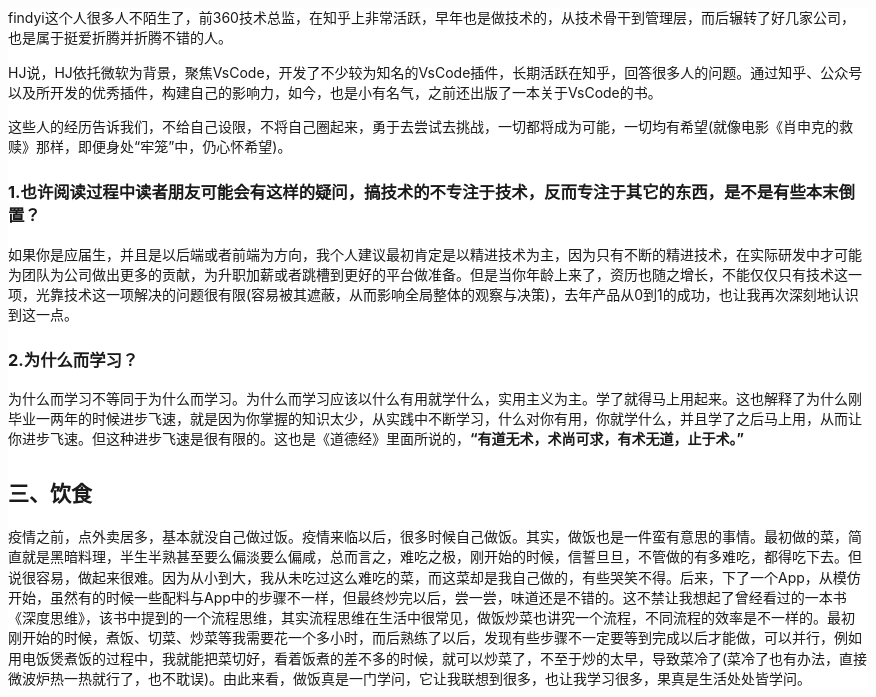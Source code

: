 findyi这个人很多人不陌生了，前360技术总监，在知乎上非常活跃，早年也是做技术的，从技术骨干到管理层，而后辗转了好几家公司，也是属于挺爱折腾并折腾不错的人。

HJ说，HJ依托微软为背景，聚焦VsCode，开发了不少较为知名的VsCode插件，长期活跃在知乎，回答很多人的问题。通过知乎、公众号以及所开发的优秀插件，构建自己的影响力，如今，也是小有名气，之前还出版了一本关于VsCode的书。

这些人的经历告诉我们，不给自己设限，不将自己圈起来，勇于去尝试去挑战，一切都将成为可能，一切均有希望(就像电影《肖申克的救赎》那样，即便身处“牢笼”中，仍心怀希望)。

### 1.也许阅读过程中读者朋友可能会有这样的疑问，搞技术的不专注于技术，反而专注于其它的东西，是不是有些本末倒置？
如果你是应届生，并且是以后端或者前端为方向，我个人建议最初肯定是以精进技术为主，因为只有不断的精进技术，在实际研发中才可能为团队为公司做出更多的贡献，为升职加薪或者跳槽到更好的平台做准备。但是当你年龄上来了，资历也随之增长，不能仅仅只有技术这一项，光靠技术这一项解决的问题很有限(容易被其遮蔽，从而影响全局整体的观察与决策)，去年产品从0到1的成功，也让我再次深刻地认识到这一点。

### 2.为什么而学习？
为什么而学习不等同于为什么而学习。为什么而学习应该以什么有用就学什么，实用主义为主。学了就得马上用起来。这也解释了为什么刚毕业一两年的时候进步飞速，就是因为你掌握的知识太少，从实践中不断学习，什么对你有用，你就学什么，并且学了之后马上用，从而让你进步飞速。但这种进步飞速是很有限的。这也是《道德经》里面所说的，**“有道无术，术尚可求，有术无道，止于术。”**

## 三、饮食
疫情之前，点外卖居多，基本就没自己做过饭。疫情来临以后，很多时候自己做饭。其实，做饭也是一件蛮有意思的事情。最初做的菜，简直就是黑暗料理，半生半熟甚至要么偏淡要么偏咸，总而言之，难吃之极，刚开始的时候，信誓旦旦，不管做的有多难吃，都得吃下去。但说很容易，做起来很难。因为从小到大，我从未吃过这么难吃的菜，而这菜却是我自己做的，有些哭笑不得。后来，下了一个App，从模仿开始，虽然有的时候一些配料与App中的步骤不一样，但最终炒完以后，尝一尝，味道还是不错的。这不禁让我想起了曾经看过的一本书《深度思维》，该书中提到的一个流程思维，其实流程思维在生活中很常见，做饭炒菜也讲究一个流程，不同流程的效率是不一样的。最初刚开始的时候，煮饭、切菜、炒菜等我需要花一个多小时，而后熟练了以后，发现有些步骤不一定要等到完成以后才能做，可以并行，例如用电饭煲煮饭的过程中，我就能把菜切好，看着饭煮的差不多的时候，就可以炒菜了，不至于炒的太早，导致菜冷了(菜冷了也有办法，直接微波炉热一热就行了，也不耽误)。由此来看，做饭真是一门学问，它让我联想到很多，也让我学习很多，果真是生活处处皆学问。
